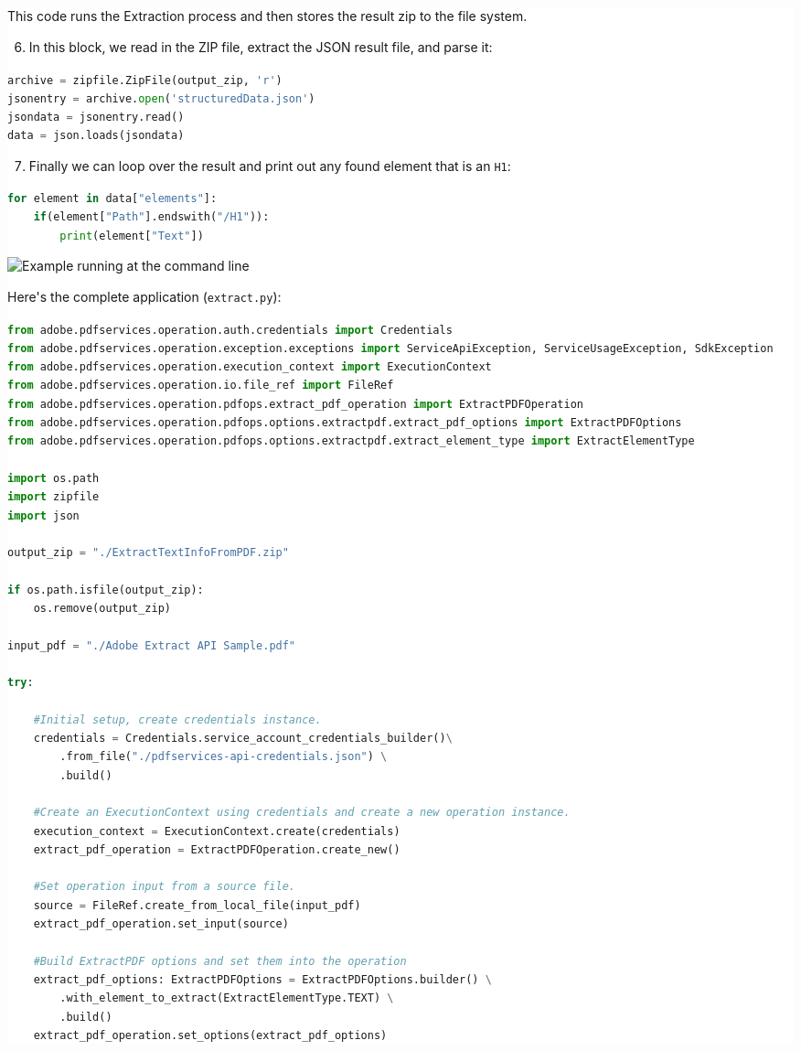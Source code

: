 This code runs the Extraction process and then stores the result zip to the file system. 

6) In this block, we read in the ZIP file, extract the JSON result file, and parse it:

```python
archive = zipfile.ZipFile(output_zip, 'r')
jsonentry = archive.open('structuredData.json')
jsondata = jsonentry.read()
data = json.loads(jsondata)
```

7) Finally we can loop over the result and print out any found element that is an `H1`:

```python
for element in data["elements"]:
	if(element["Path"].endswith("/H1")):
		print(element["Text"])
```

![Example running at the command line](./shot9.png)

Here's the complete application (`extract.py`):

```python
from adobe.pdfservices.operation.auth.credentials import Credentials
from adobe.pdfservices.operation.exception.exceptions import ServiceApiException, ServiceUsageException, SdkException
from adobe.pdfservices.operation.execution_context import ExecutionContext
from adobe.pdfservices.operation.io.file_ref import FileRef
from adobe.pdfservices.operation.pdfops.extract_pdf_operation import ExtractPDFOperation
from adobe.pdfservices.operation.pdfops.options.extractpdf.extract_pdf_options import ExtractPDFOptions
from adobe.pdfservices.operation.pdfops.options.extractpdf.extract_element_type import ExtractElementType

import os.path
import zipfile
import json

output_zip = "./ExtractTextInfoFromPDF.zip"

if os.path.isfile(output_zip):
	os.remove(output_zip)

input_pdf = "./Adobe Extract API Sample.pdf"

try:

	#Initial setup, create credentials instance.
	credentials = Credentials.service_account_credentials_builder()\
		.from_file("./pdfservices-api-credentials.json") \
		.build()

	#Create an ExecutionContext using credentials and create a new operation instance.
	execution_context = ExecutionContext.create(credentials)
	extract_pdf_operation = ExtractPDFOperation.create_new()

	#Set operation input from a source file.
	source = FileRef.create_from_local_file(input_pdf)
	extract_pdf_operation.set_input(source)

	#Build ExtractPDF options and set them into the operation
	extract_pdf_options: ExtractPDFOptions = ExtractPDFOptions.builder() \
		.with_element_to_extract(ExtractElementType.TEXT) \
		.build()
	extract_pdf_operation.set_options(extract_pdf_options)

```